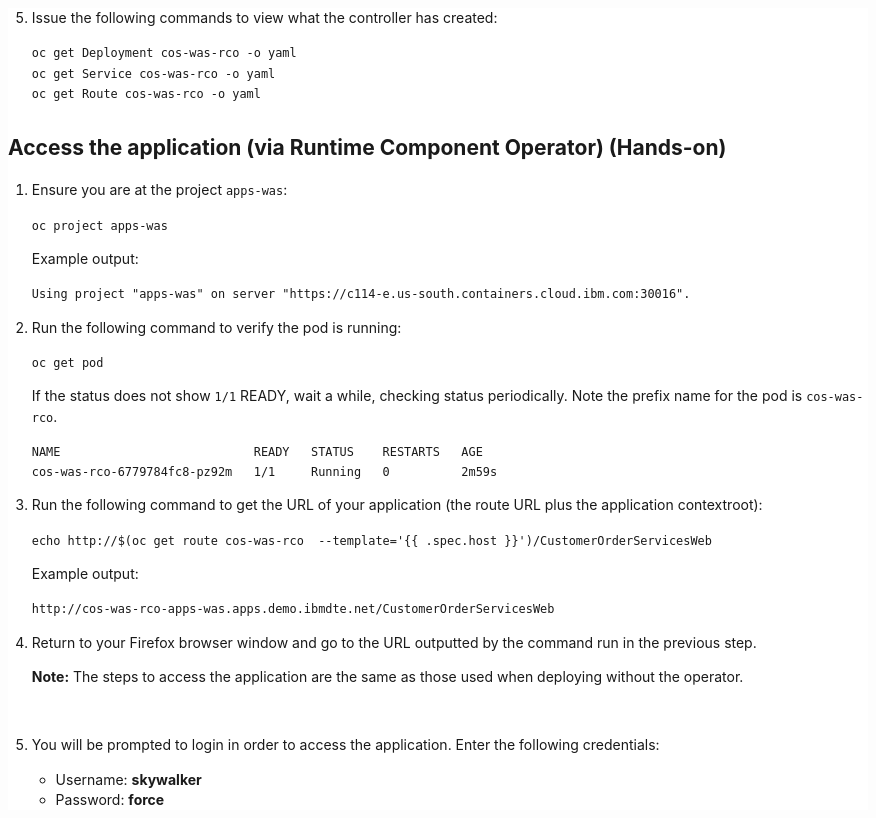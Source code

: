 	   
5. Issue the following commands to view what the controller has created:
      ```
      oc get Deployment cos-was-rco -o yaml
      oc get Service cos-was-rco -o yaml
      oc get Route cos-was-rco -o yaml
      ```

## Access the application (via Runtime Component Operator) (Hands-on)

1. Ensure you are at the project `apps-was`:
   ```
   oc project apps-was
   ```
   
     Example output:
     ```
     Using project "apps-was" on server "https://c114-e.us-south.containers.cloud.ibm.com:30016".
     ```
  
2. Run the following command to verify the pod is running:
   ```
   oc get pod
   ```

     If the status does not show `1/1` READY, wait a while, checking status periodically. Note the prefix name for the pod is `cos-was-rco`.
     ```
     NAME                           READY   STATUS    RESTARTS   AGE
     cos-was-rco-6779784fc8-pz92m   1/1     Running   0          2m59s
     ```

3. Run the following command to get the URL of your application (the route URL plus the application contextroot): 
   ```
   echo http://$(oc get route cos-was-rco  --template='{{ .spec.host }}')/CustomerOrderServicesWeb
   ```
   
     Example output:
     ```
     http://cos-was-rco-apps-was.apps.demo.ibmdte.net/CustomerOrderServicesWeb
     ```

4. Return to your Firefox browser window and go to the URL outputted by the command run in the previous step. 

     **Note:** The steps to access the application are the same as those used when deploying without the operator.

     <br/>

5. You will be prompted to login in order to access the application. Enter the following credentials:
    - Username: **skywalker**
    - Password: **force**
